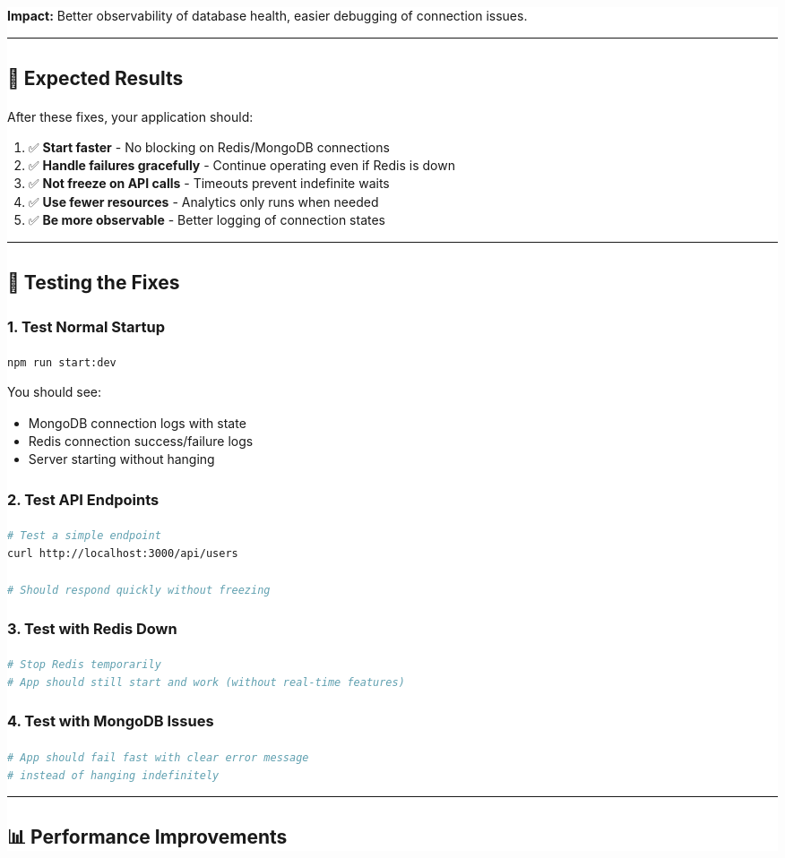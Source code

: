 **Impact:** Better observability of database health, easier debugging of connection issues.

---

## 🎯 **Expected Results**

After these fixes, your application should:

1. ✅ **Start faster** - No blocking on Redis/MongoDB connections
2. ✅ **Handle failures gracefully** - Continue operating even if Redis is down
3. ✅ **Not freeze on API calls** - Timeouts prevent indefinite waits
4. ✅ **Use fewer resources** - Analytics only runs when needed
5. ✅ **Be more observable** - Better logging of connection states

---

## 🚀 **Testing the Fixes**

### 1. Test Normal Startup
```bash
npm run start:dev
```

You should see:
- MongoDB connection logs with state
- Redis connection success/failure logs
- Server starting without hanging

### 2. Test API Endpoints
```bash
# Test a simple endpoint
curl http://localhost:3000/api/users

# Should respond quickly without freezing
```

### 3. Test with Redis Down
```bash
# Stop Redis temporarily
# App should still start and work (without real-time features)
```

### 4. Test with MongoDB Issues
```bash
# App should fail fast with clear error message
# instead of hanging indefinitely
```

---

## 📊 **Performance Improvements**
